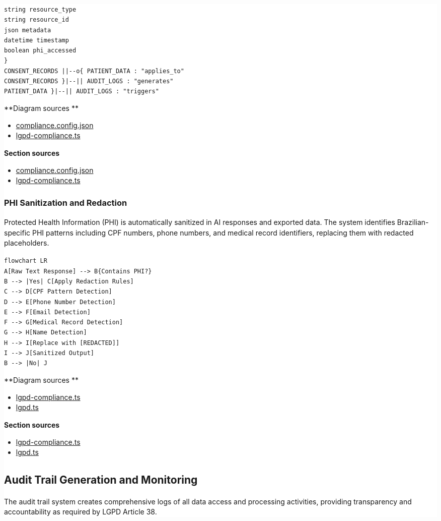 ```mermaid
string resource_type
string resource_id
json metadata
datetime timestamp
boolean phi_accessed
}
CONSENT_RECORDS ||--o{ PATIENT_DATA : "applies_to"
CONSENT_RECORDS }|--|| AUDIT_LOGS : "generates"
PATIENT_DATA }|--|| AUDIT_LOGS : "triggers"
```

**Diagram sources **

- [compliance.config.json](file://packages/config/src/compliance.config.json#L150-L200)
- [lgpd-compliance.ts](file://apps/api/src/services/lgpd-compliance.ts#L1-L50)

**Section sources**

- [compliance.config.json](file://packages/config/src/compliance.config.json#L150-L200)
- [lgpd-compliance.ts](file://apps/api/src/services/lgpd-compliance.ts#L1-L50)

### PHI Sanitization and Redaction

Protected Health Information (PHI) is automatically sanitized in AI responses and exported data. The system identifies Brazilian-specific PHI patterns including CPF numbers, phone numbers, and medical record identifiers, replacing them with redacted placeholders.

```mermaid
flowchart LR
A[Raw Text Response] --> B{Contains PHI?}
B --> |Yes| C[Apply Redaction Rules]
C --> D[CPF Pattern Detection]
D --> E[Phone Number Detection]
E --> F[Email Detection]
F --> G[Medical Record Detection]
G --> H[Name Detection]
H --> I[Replace with [REDACTED]]
I --> J[Sanitized Output]
B --> |No| J
```

**Diagram sources **

- [lgpd-compliance.ts](file://apps/api/src/services/lgpd-compliance.ts#L150-L200)
- [lgpd.ts](file://apps/api/src/types/lgpd.ts#L300-L350)

**Section sources**

- [lgpd-compliance.ts](file://apps/api/src/services/lgpd-compliance.ts#L150-L200)
- [lgpd.ts](file://apps/api/src/types/lgpd.ts#L300-L350)

## Audit Trail Generation and Monitoring

The audit trail system creates comprehensive logs of all data access and processing activities, providing transparency and accountability as required by LGPD Article 38.
